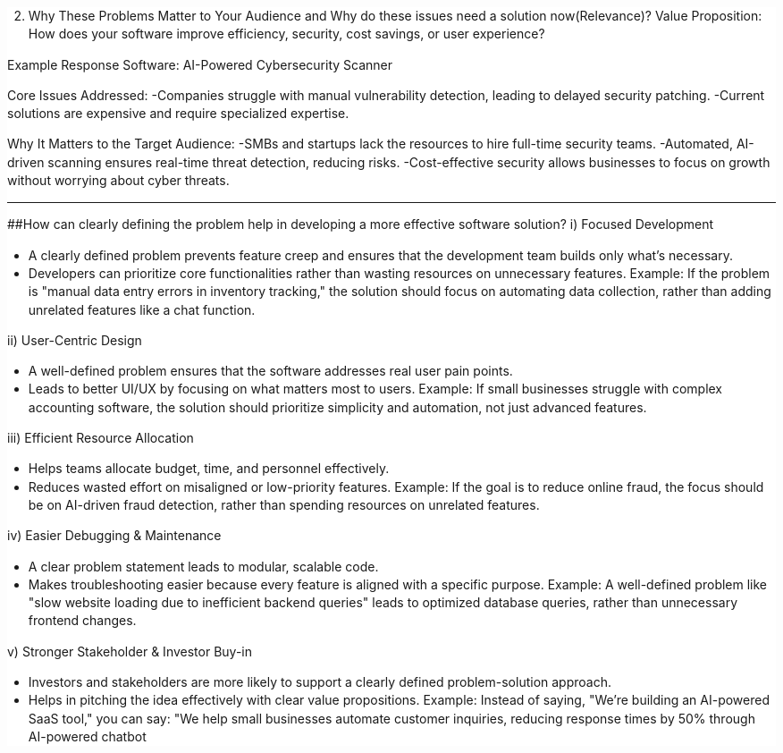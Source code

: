        
2. Why These Problems Matter to Your Audience and  Why do these issues need a solution now(Relevance)?
Value Proposition: How does your software improve efficiency, security, cost savings, or user experience?

Example Response
 Software: AI-Powered Cybersecurity Scanner
 
 Core Issues Addressed:
-Companies struggle with manual vulnerability detection, leading to delayed security patching.
-Current solutions are expensive and require specialized expertise.

Why It Matters to the Target Audience:
-SMBs and startups lack the resources to hire full-time security teams.
-Automated, AI-driven scanning ensures real-time threat detection, reducing risks.
-Cost-effective security allows businesses to focus on growth without worrying about cyber threats.




___________________________________________________________________________________________________________________________________________________________________________________________________________________________






##How can clearly defining the problem help in developing a more effective software solution?
i) Focused Development
- A clearly defined problem prevents feature creep and ensures that the development team builds only what’s necessary.
- Developers can prioritize core functionalities rather than wasting resources on unnecessary features.
         Example: If the problem is "manual data entry errors in inventory tracking," the solution should focus on automating data collection, rather than adding unrelated features like a chat function.
  
ii) User-Centric Design
- A well-defined problem ensures that the software addresses real user pain points.
- Leads to better UI/UX by focusing on what matters most to users.
         Example: If small businesses struggle with complex accounting software, the solution should prioritize simplicity and automation, not just advanced features.
  
iii) Efficient Resource Allocation
- Helps teams allocate budget, time, and personnel effectively.
- Reduces wasted effort on misaligned or low-priority features.
         Example: If the goal is to reduce online fraud, the focus should be on AI-driven fraud detection, rather than spending resources on unrelated features.
  
iv) Easier Debugging & Maintenance
- A clear problem statement leads to modular, scalable code.
- Makes troubleshooting easier because every feature is aligned with a specific purpose.
         Example: A well-defined problem like "slow website loading due to inefficient backend queries" leads to optimized database queries, rather than unnecessary frontend changes.

  
v) Stronger Stakeholder & Investor Buy-in
- Investors and stakeholders are more likely to support a clearly defined problem-solution approach.
- Helps in pitching the idea effectively with clear value propositions.
         Example: Instead of saying, "We’re building an AI-powered SaaS tool," you can say:  "We help small businesses automate customer inquiries, reducing response times by 50% through AI-powered chatbot

